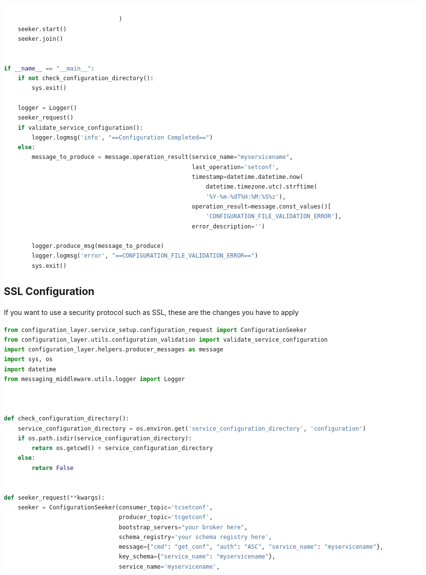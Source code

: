```python
                                 
                                 )
    seeker.start()
    seeker.join()


if __name__ == "__main__":
    if not check_configuration_directory():
        sys.exit()

    logger = Logger()
    seeker_request()
    if validate_service_configuration():
        logger.logmsg('info', "==Configuration Completed==")
    else:
        message_to_produce = message.operation_result(service_name="myservicename",
                                                      last_operation='setconf',
                                                      timestamp=datetime.datetime.now(
                                                          datetime.timezone.utc).strftime(
                                                          '%Y-%m-%dT%H:%M:%S%z'),
                                                      operation_result=message.const_values()[
                                                          'CONFIGURATION_FILE_VALIDATION_ERROR'],
                                                      error_description='')

        logger.produce_msg(message_to_produce)
        logger.logmsg('error', "==CONFIGURATION_FILE_VALIDATION_ERROR==")
        sys.exit()

```

## SSL Configuration 

If you want to use a security protocol such as SSL, these are the changes you have to apply 

```python
from configuration_layer.service_setup.configuration_request import ConfigurationSeeker
from configuration_layer.utils.configuration_validation import validate_service_configuration
import configuration_layer.helpers.producer_messages as message
import sys, os
import datetime
from messaging_middleware.utils.logger import Logger



def check_configuration_directory():
    service_configuration_directory = os.environ.get('service_configuration_directory', 'configuration')
    if os.path.isdir(service_configuration_directory):
        return os.getcwd() + service_configuration_directory
    else:
        return False


def seeker_request(**kwargs):
    seeker = ConfigurationSeeker(consumer_topic='tcsetconf',
                                 producer_topic='tcgetconf',
                                 bootstrap_servers="your broker here",
                                 schema_registry='your schema registry here',
                                 message={"cmd": "get_conf", "auth": "ASC", "service_name": "myservicename"},
                                 key_schema={"service_name": "myservicename"},
                                 service_name='myservicename',
```